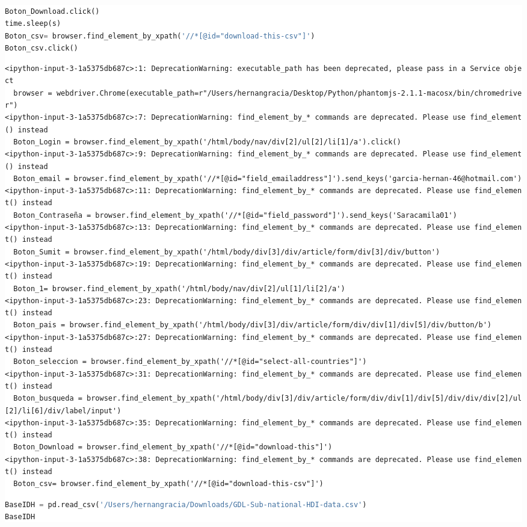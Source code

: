 ```python
Boton_Download.click()
time.sleep(s)
Boton_csv= browser.find_element_by_xpath('//*[@id="download-this-csv"]')
Boton_csv.click()


```

    <ipython-input-3-1a5375db687c>:1: DeprecationWarning: executable_path has been deprecated, please pass in a Service object
      browser = webdriver.Chrome(executable_path=r"/Users/hernangracia/Desktop/Python/phantomjs-2.1.1-macosx/bin/chromedriver")
    <ipython-input-3-1a5375db687c>:7: DeprecationWarning: find_element_by_* commands are deprecated. Please use find_element() instead
      Boton_Login = browser.find_element_by_xpath('/html/body/nav/div[2]/ul[2]/li[1]/a').click()
    <ipython-input-3-1a5375db687c>:9: DeprecationWarning: find_element_by_* commands are deprecated. Please use find_element() instead
      Boton_email = browser.find_element_by_xpath('//*[@id="field_emailaddress"]').send_keys('garcia-hernan-46@hotmail.com')
    <ipython-input-3-1a5375db687c>:11: DeprecationWarning: find_element_by_* commands are deprecated. Please use find_element() instead
      Boton_Contraseña = browser.find_element_by_xpath('//*[@id="field_password"]').send_keys('Saracamila01')
    <ipython-input-3-1a5375db687c>:13: DeprecationWarning: find_element_by_* commands are deprecated. Please use find_element() instead
      Boton_Sumit = browser.find_element_by_xpath('/html/body/div[3]/div/article/form/div[3]/div/button')
    <ipython-input-3-1a5375db687c>:19: DeprecationWarning: find_element_by_* commands are deprecated. Please use find_element() instead
      Boton_1= browser.find_element_by_xpath('/html/body/nav/div[2]/ul[1]/li[2]/a')
    <ipython-input-3-1a5375db687c>:23: DeprecationWarning: find_element_by_* commands are deprecated. Please use find_element() instead
      Boton_pais = browser.find_element_by_xpath('/html/body/div[3]/div/article/form/div/div[1]/div[5]/div/button/b')
    <ipython-input-3-1a5375db687c>:27: DeprecationWarning: find_element_by_* commands are deprecated. Please use find_element() instead
      Boton_seleccion = browser.find_element_by_xpath('//*[@id="select-all-countries"]')
    <ipython-input-3-1a5375db687c>:31: DeprecationWarning: find_element_by_* commands are deprecated. Please use find_element() instead
      Boton_busqueda = browser.find_element_by_xpath('/html/body/div[3]/div/article/form/div/div[1]/div[5]/div/div/div[2]/ul[2]/li[6]/div/label/input')
    <ipython-input-3-1a5375db687c>:35: DeprecationWarning: find_element_by_* commands are deprecated. Please use find_element() instead
      Boton_Download = browser.find_element_by_xpath('//*[@id="download-this"]')
    <ipython-input-3-1a5375db687c>:38: DeprecationWarning: find_element_by_* commands are deprecated. Please use find_element() instead
      Boton_csv= browser.find_element_by_xpath('//*[@id="download-this-csv"]')



```python
BaseIDH = pd.read_csv('/Users/hernangracia/Downloads/GDL-Sub-national-HDI-data.csv')
BaseIDH
```
